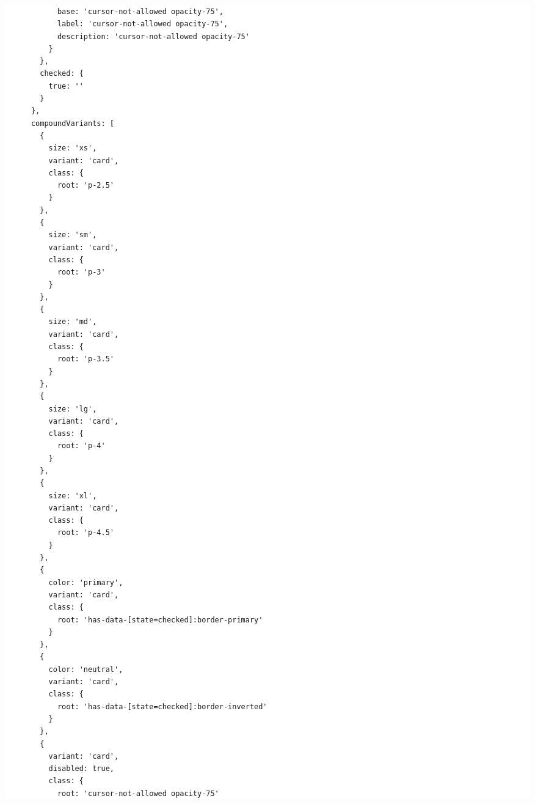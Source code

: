                 base: 'cursor-not-allowed opacity-75',
                label: 'cursor-not-allowed opacity-75',
                description: 'cursor-not-allowed opacity-75'
              }
            },
            checked: {
              true: ''
            }
          },
          compoundVariants: [
            {
              size: 'xs',
              variant: 'card',
              class: {
                root: 'p-2.5'
              }
            },
            {
              size: 'sm',
              variant: 'card',
              class: {
                root: 'p-3'
              }
            },
            {
              size: 'md',
              variant: 'card',
              class: {
                root: 'p-3.5'
              }
            },
            {
              size: 'lg',
              variant: 'card',
              class: {
                root: 'p-4'
              }
            },
            {
              size: 'xl',
              variant: 'card',
              class: {
                root: 'p-4.5'
              }
            },
            {
              color: 'primary',
              variant: 'card',
              class: {
                root: 'has-data-[state=checked]:border-primary'
              }
            },
            {
              color: 'neutral',
              variant: 'card',
              class: {
                root: 'has-data-[state=checked]:border-inverted'
              }
            },
            {
              variant: 'card',
              disabled: true,
              class: {
                root: 'cursor-not-allowed opacity-75'